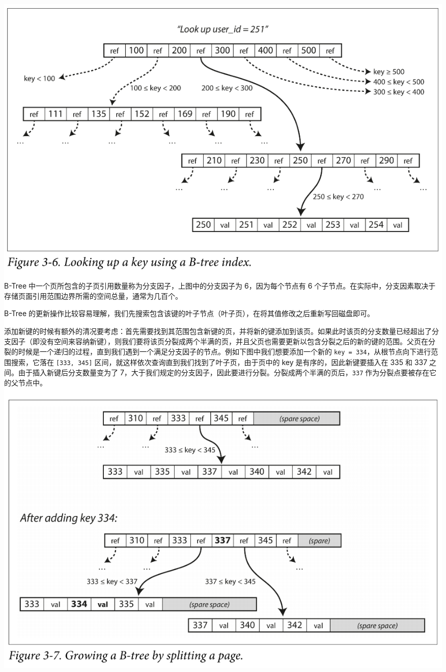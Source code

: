 ![](../images/blog/ddia/chapter-3/b-tree-lookup.png)

B-Tree 中一个页所包含的子页引用数量称为分支因子，上图中的分支因子为 6，因为每个节点有 6 个子节点。在实际中，分支因素取决于存储页面引用范围边界所需的空间总量，通常为几百个。

B-Tree 的更新操作比较容易理解，我们先搜索包含该键的叶子节点（叶子页），在将其值修改之后重新写回磁盘即可。

添加新键的时候有额外的清况要考虑：首先需要找到其范围包含新键的页，并将新的键添加到该页。如果此时该页的分支数量已经超出了分支因子（即没有空间来容纳新键），则我们要将该页分裂成两个半满的页，并且父页也需要更新以包含分裂之后的新的键的范围。父页在分裂的时候是一个递归的过程，直到我们遇到一个满足分支因子的节点。例如下图中我们想要添加一个新的 `key = 334`，从根节点向下进行范围搜索，它落在 `[333, 345]` 区间，就这样依次查询直到我们找到了叶子页，由于页中的 key 是有序的，因此新键要插入在 335 和 337 之间。由于插入新键后分支数量变为了 7，大于我们规定的分支因子，因此要进行分裂。分裂成两个半满的页后，`337` 作为分裂点要被存在它的父节点中。

![](../images/blog/ddia/chapter-3/b-tree-insert.png)